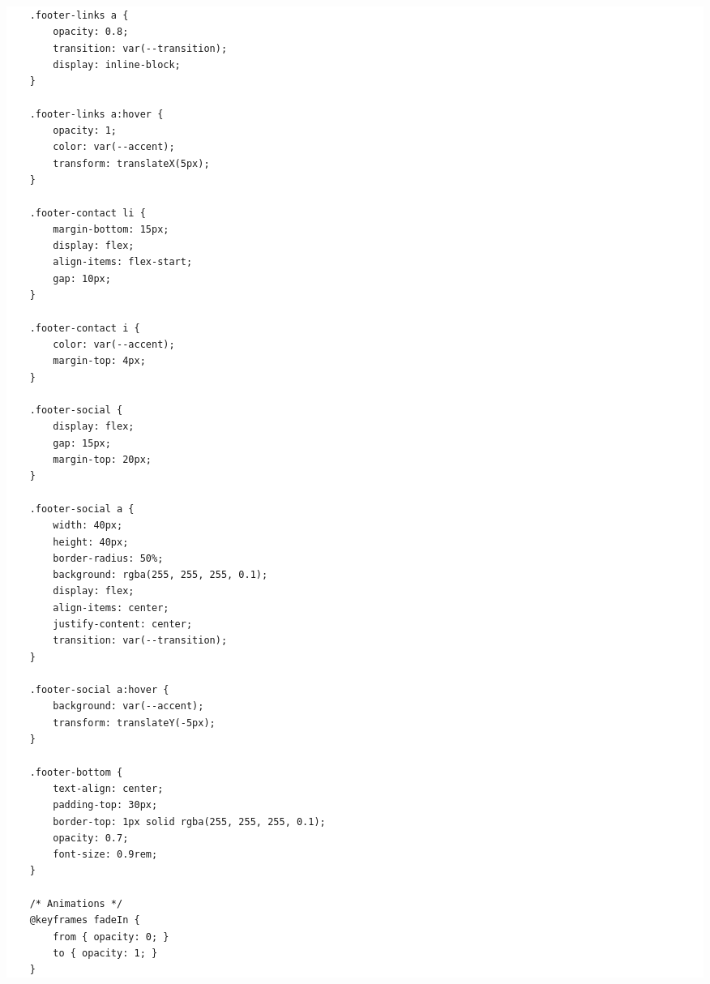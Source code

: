         .footer-links a {
            opacity: 0.8;
            transition: var(--transition);
            display: inline-block;
        }
        
        .footer-links a:hover {
            opacity: 1;
            color: var(--accent);
            transform: translateX(5px);
        }
        
        .footer-contact li {
            margin-bottom: 15px;
            display: flex;
            align-items: flex-start;
            gap: 10px;
        }
        
        .footer-contact i {
            color: var(--accent);
            margin-top: 4px;
        }
        
        .footer-social {
            display: flex;
            gap: 15px;
            margin-top: 20px;
        }
        
        .footer-social a {
            width: 40px;
            height: 40px;
            border-radius: 50%;
            background: rgba(255, 255, 255, 0.1);
            display: flex;
            align-items: center;
            justify-content: center;
            transition: var(--transition);
        }
        
        .footer-social a:hover {
            background: var(--accent);
            transform: translateY(-5px);
        }
        
        .footer-bottom {
            text-align: center;
            padding-top: 30px;
            border-top: 1px solid rgba(255, 255, 255, 0.1);
            opacity: 0.7;
            font-size: 0.9rem;
        }
        
        /* Animations */
        @keyframes fadeIn {
            from { opacity: 0; }
            to { opacity: 1; }
        }
        